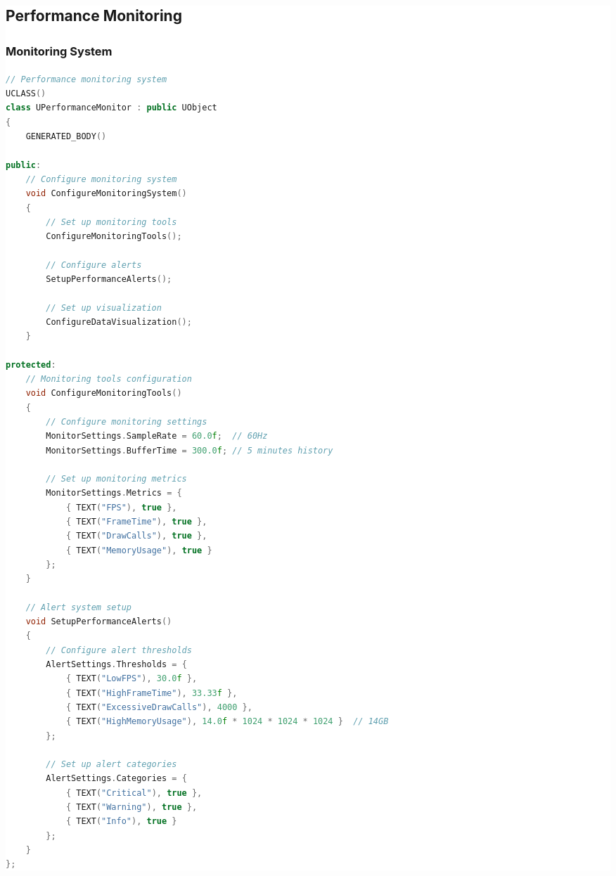 ## Performance Monitoring

### Monitoring System

```cpp
// Performance monitoring system
UCLASS()
class UPerformanceMonitor : public UObject
{
    GENERATED_BODY()
    
public:
    // Configure monitoring system
    void ConfigureMonitoringSystem()
    {
        // Set up monitoring tools
        ConfigureMonitoringTools();
        
        // Configure alerts
        SetupPerformanceAlerts();
        
        // Set up visualization
        ConfigureDataVisualization();
    }
    
protected:
    // Monitoring tools configuration
    void ConfigureMonitoringTools()
    {
        // Configure monitoring settings
        MonitorSettings.SampleRate = 60.0f;  // 60Hz
        MonitorSettings.BufferTime = 300.0f; // 5 minutes history
        
        // Set up monitoring metrics
        MonitorSettings.Metrics = {
            { TEXT("FPS"), true },
            { TEXT("FrameTime"), true },
            { TEXT("DrawCalls"), true },
            { TEXT("MemoryUsage"), true }
        };
    }
    
    // Alert system setup
    void SetupPerformanceAlerts()
    {
        // Configure alert thresholds
        AlertSettings.Thresholds = {
            { TEXT("LowFPS"), 30.0f },
            { TEXT("HighFrameTime"), 33.33f },
            { TEXT("ExcessiveDrawCalls"), 4000 },
            { TEXT("HighMemoryUsage"), 14.0f * 1024 * 1024 * 1024 }  // 14GB
        };
        
        // Set up alert categories
        AlertSettings.Categories = {
            { TEXT("Critical"), true },
            { TEXT("Warning"), true },
            { TEXT("Info"), true }
        };
    }
};
```
